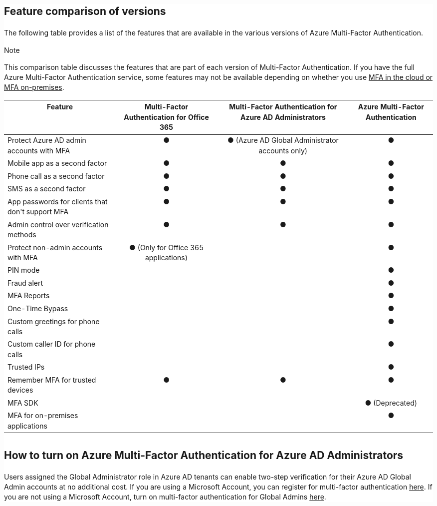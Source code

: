 ## Feature comparison of versions
The following table provides a list of the features that are available in the various versions of Azure Multi-Factor Authentication.

> [!NOTE]
> This comparison table discusses the features that are part of each version of Multi-Factor Authentication. If you have the full Azure Multi-Factor Authentication service, some features may not be available depending on whether you use [MFA in the cloud or MFA on-premises](multi-factor-authentication-get-started.md).


| Feature | Multi-Factor Authentication for Office 365 | Multi-Factor Authentication for Azure AD Administrators | Azure Multi-Factor Authentication |
| --- |:---:|:---:|:---:|
| Protect Azure AD admin accounts with MFA |● |● (Azure AD Global Administrator accounts only) |● |
| Mobile app as a second factor |● |● |● |
| Phone call as a second factor |● |● |● |
| SMS as a second factor |● |● |● |
| App passwords for clients that don't support MFA |● |● |● |
| Admin control over verification methods |● |● |● |
| Protect non-admin accounts with MFA |● (Only for Office 365 applications) | |● |
| PIN mode | | |● |
| Fraud alert | | |● |
| MFA Reports | | |● |
| One-Time Bypass | | |● |
| Custom greetings for phone calls | | |● |
| Custom caller ID for phone calls | | |● |
| Trusted IPs | | |● |
| Remember MFA for trusted devices |● |● |● |
| MFA SDK | | |● (Deprecated) | 
| MFA for on-premises applications | | |● |

## How to turn on Azure Multi-Factor Authentication for Azure AD Administrators
Users assigned the Global Administrator role in Azure AD tenants can enable two-step verification for their Azure AD Global Admin accounts at no additional cost. If you are using a Microsoft Account, you can register for multi-factor authentication [here](https://support.microsoft.com/en-us/help/12408/microsoft-account-about-two-step-verification). If you are not using a Microsoft Account, turn on multi-factor authentication for Global Admins [here](https://docs.microsoft.com/en-us/azure/multi-factor-authentication/multi-factor-authentication-get-started-user-states).
